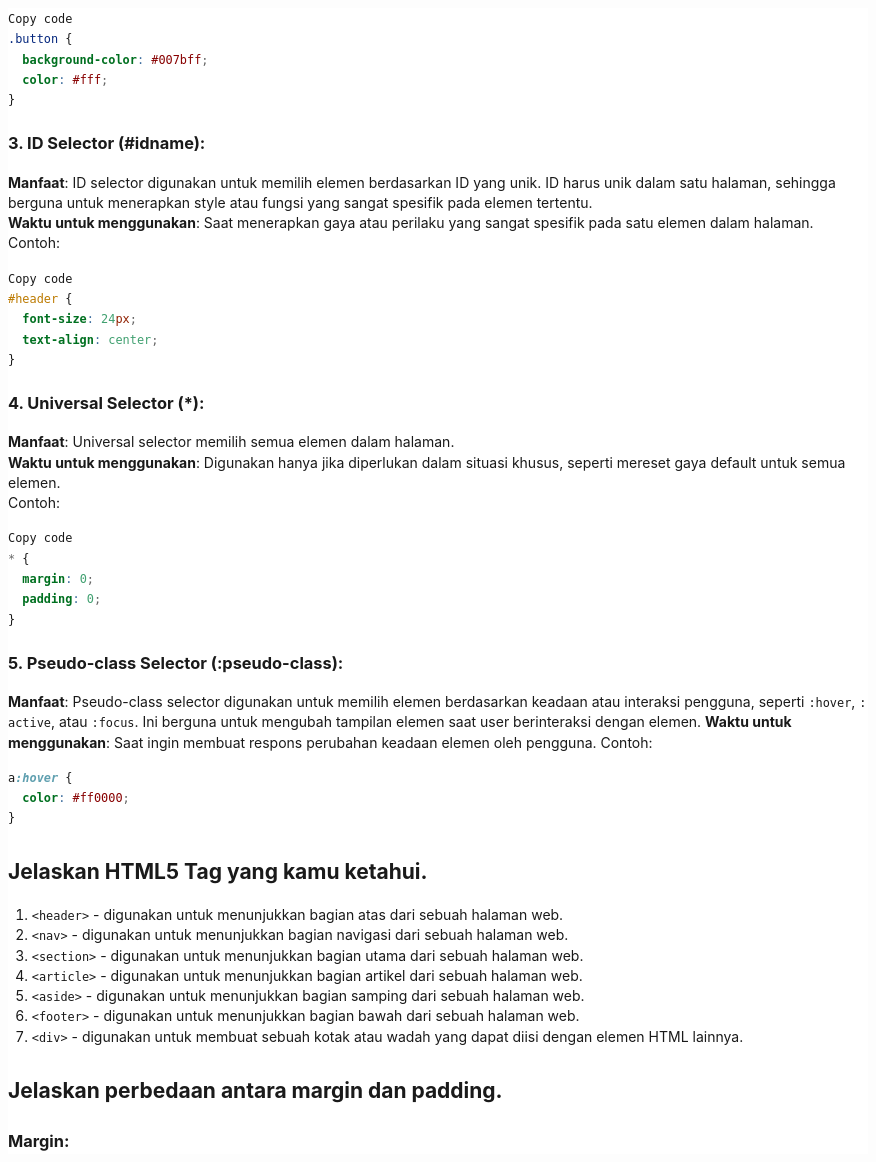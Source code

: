 ```css
Copy code
.button {
  background-color: #007bff;
  color: #fff;
}
```
### 3. ID Selector (#idname):
**Manfaat**: ID selector digunakan untuk memilih elemen berdasarkan ID yang unik. ID harus unik dalam satu halaman, sehingga berguna untuk menerapkan style atau fungsi yang sangat spesifik pada elemen tertentu. <br>
**Waktu untuk menggunakan**: Saat menerapkan gaya atau perilaku yang sangat spesifik pada satu elemen dalam halaman. <br>
Contoh:

```css
Copy code
#header {
  font-size: 24px;
  text-align: center;
}
```

### 4. Universal Selector (*):

**Manfaat**: Universal selector memilih semua elemen dalam halaman. <br>
**Waktu untuk menggunakan**: Digunakan hanya jika diperlukan dalam situasi khusus, seperti mereset gaya default untuk semua elemen.<br>
Contoh:

```css
Copy code
* {
  margin: 0;
  padding: 0;
}
```

### 5. Pseudo-class Selector (:pseudo-class):

**Manfaat**: Pseudo-class selector digunakan untuk memilih elemen berdasarkan keadaan atau interaksi pengguna, seperti `:hover`, `:active`, atau `:focus`. Ini berguna untuk mengubah tampilan elemen saat user berinteraksi dengan elemen.
**Waktu untuk menggunakan**: Saat ingin membuat respons perubahan keadaan elemen oleh pengguna.
Contoh:

``` css
a:hover {
  color: #ff0000;
}
```
## Jelaskan HTML5 Tag yang kamu ketahui.
1. `<header>` - digunakan untuk menunjukkan bagian atas dari sebuah halaman web.
2. `<nav>` - digunakan untuk menunjukkan bagian navigasi dari sebuah halaman web.
3. `<section>` - digunakan untuk menunjukkan bagian utama dari sebuah halaman web.
4. `<article>` - digunakan untuk menunjukkan bagian artikel dari sebuah halaman web.
5. `<aside>` - digunakan untuk menunjukkan bagian samping dari sebuah halaman web.
6. `<footer>` - digunakan untuk menunjukkan bagian bawah dari sebuah halaman web.
7. `<div>` - digunakan untuk membuat sebuah kotak atau wadah yang dapat diisi dengan elemen HTML lainnya.
## Jelaskan perbedaan antara margin dan padding.
### Margin: